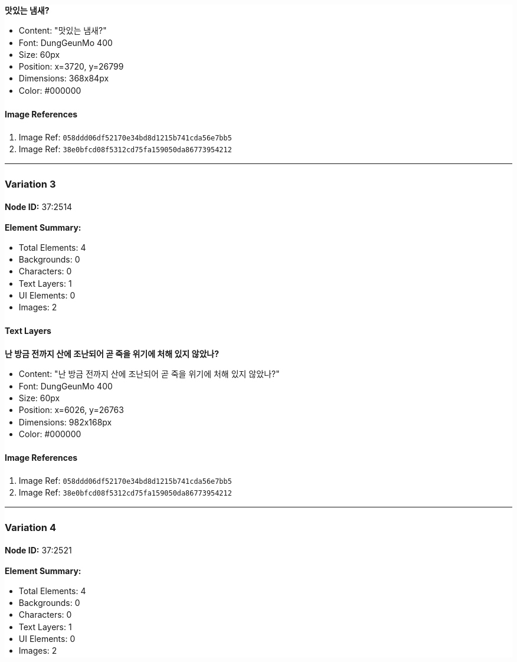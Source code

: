 **맛있는 냄새?**
- Content: "맛있는 냄새?"
- Font: DungGeunMo 400
- Size: 60px
- Position: x=3720, y=26799
- Dimensions: 368x84px
- Color: #000000

#### Image References

1. Image Ref: `058ddd06df52170e34bd8d1215b741cda56e7bb5`
2. Image Ref: `38e0bfcd08f5312cd75fa159050da86773954212`

---

### Variation 3

**Node ID:** 37:2514  

**Element Summary:**
- Total Elements: 4
- Backgrounds: 0
- Characters: 0
- Text Layers: 1
- UI Elements: 0
- Images: 2

#### Text Layers

**난 방금 전까지 산에 조난되어 곧 죽을 위기에 처해 있지 않았나?**
- Content: "난 방금 전까지 산에 조난되어 
곧 죽을 위기에 처해 있지 않았나?"
- Font: DungGeunMo 400
- Size: 60px
- Position: x=6026, y=26763
- Dimensions: 982x168px
- Color: #000000

#### Image References

1. Image Ref: `058ddd06df52170e34bd8d1215b741cda56e7bb5`
2. Image Ref: `38e0bfcd08f5312cd75fa159050da86773954212`

---

### Variation 4

**Node ID:** 37:2521  

**Element Summary:**
- Total Elements: 4
- Backgrounds: 0
- Characters: 0
- Text Layers: 1
- UI Elements: 0
- Images: 2
